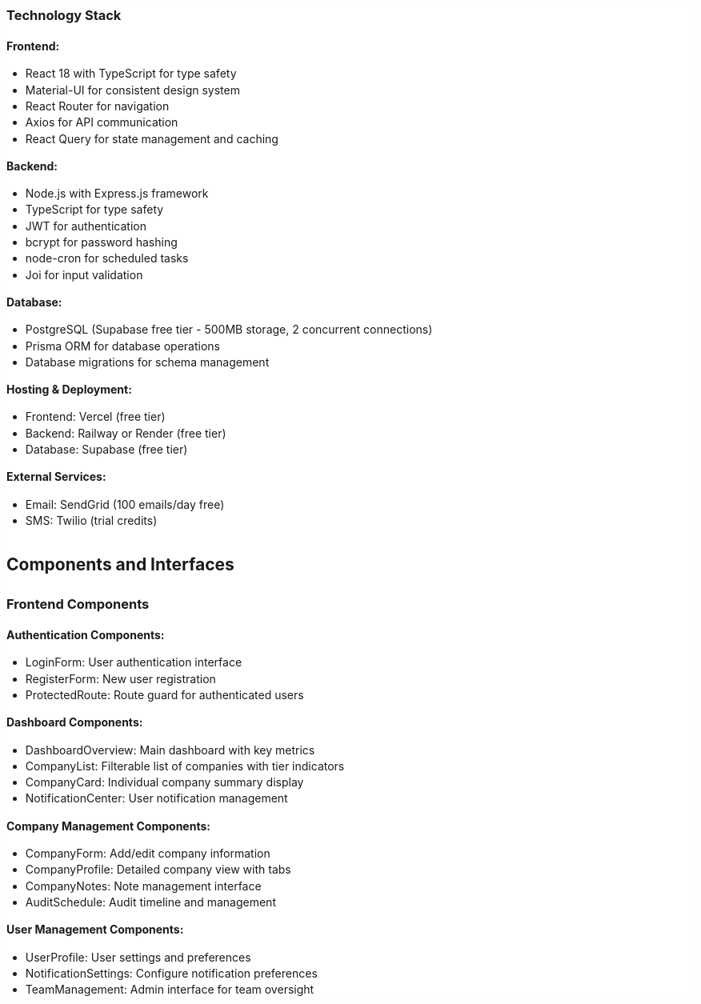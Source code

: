 ### Technology Stack

**Frontend:**
- React 18 with TypeScript for type safety
- Material-UI for consistent design system
- React Router for navigation
- Axios for API communication
- React Query for state management and caching

**Backend:**
- Node.js with Express.js framework
- TypeScript for type safety
- JWT for authentication
- bcrypt for password hashing
- node-cron for scheduled tasks
- Joi for input validation

**Database:**
- PostgreSQL (Supabase free tier - 500MB storage, 2 concurrent connections)
- Prisma ORM for database operations
- Database migrations for schema management

**Hosting & Deployment:**
- Frontend: Vercel (free tier)
- Backend: Railway or Render (free tier)
- Database: Supabase (free tier)

**External Services:**
- Email: SendGrid (100 emails/day free)
- SMS: Twilio (trial credits)

## Components and Interfaces

### Frontend Components

**Authentication Components:**
- LoginForm: User authentication interface
- RegisterForm: New user registration
- ProtectedRoute: Route guard for authenticated users

**Dashboard Components:**
- DashboardOverview: Main dashboard with key metrics
- CompanyList: Filterable list of companies with tier indicators
- CompanyCard: Individual company summary display
- NotificationCenter: User notification management

**Company Management Components:**
- CompanyForm: Add/edit company information
- CompanyProfile: Detailed company view with tabs
- CompanyNotes: Note management interface
- AuditSchedule: Audit timeline and management

**User Management Components:**
- UserProfile: User settings and preferences
- NotificationSettings: Configure notification preferences
- TeamManagement: Admin interface for team oversight
